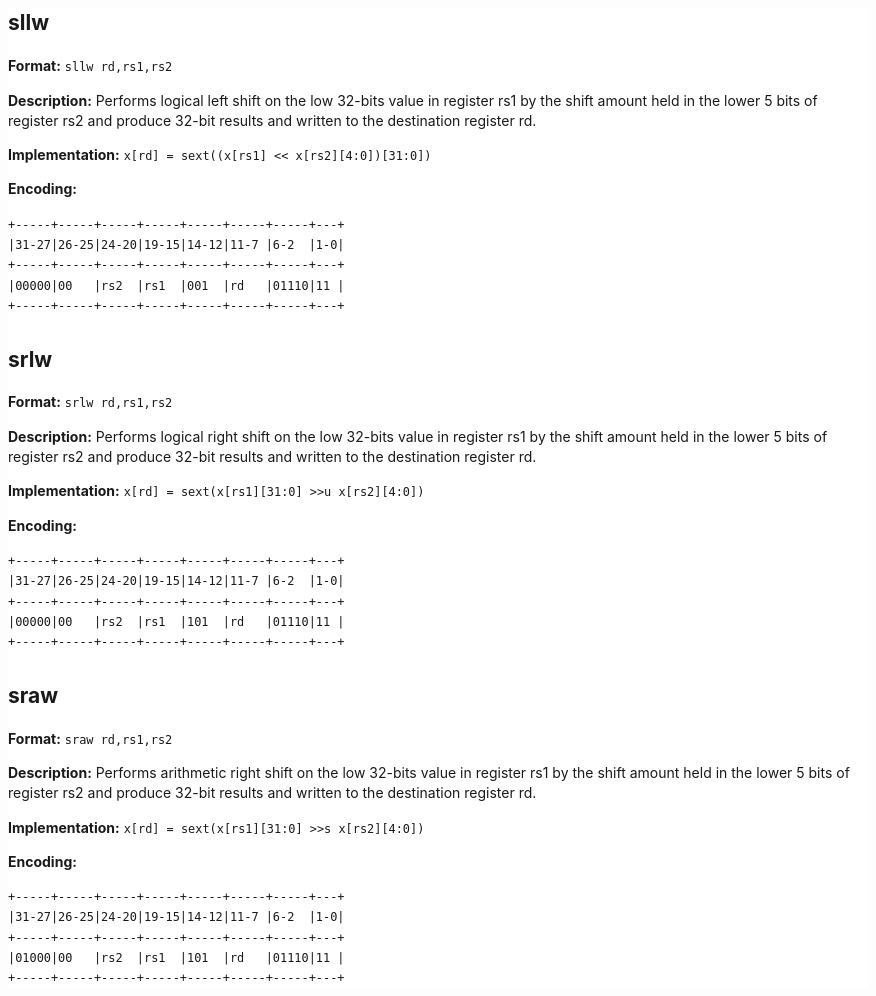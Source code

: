 ## sllw

**Format:** `sllw rd,rs1,rs2`

**Description:** Performs logical left shift on the low 32-bits value in register rs1 by the shift amount held in the lower 5 bits of register rs2 and produce 32-bit results and written to the destination register rd.

**Implementation:** `x[rd] = sext((x[rs1] << x[rs2][4:0])[31:0])`

**Encoding:**
```
+-----+-----+-----+-----+-----+-----+-----+---+
|31-27|26-25|24-20|19-15|14-12|11-7 |6-2  |1-0|
+-----+-----+-----+-----+-----+-----+-----+---+
|00000|00   |rs2  |rs1  |001  |rd   |01110|11 |
+-----+-----+-----+-----+-----+-----+-----+---+
```

## srlw

**Format:** `srlw rd,rs1,rs2`

**Description:** Performs logical right shift on the low 32-bits value in register rs1 by the shift amount held in the lower 5 bits of register rs2 and produce 32-bit results and written to the destination register rd.

**Implementation:** `x[rd] = sext(x[rs1][31:0] >>u x[rs2][4:0])`

**Encoding:**
```
+-----+-----+-----+-----+-----+-----+-----+---+
|31-27|26-25|24-20|19-15|14-12|11-7 |6-2  |1-0|
+-----+-----+-----+-----+-----+-----+-----+---+
|00000|00   |rs2  |rs1  |101  |rd   |01110|11 |
+-----+-----+-----+-----+-----+-----+-----+---+
```

## sraw

**Format:** `sraw rd,rs1,rs2`

**Description:** Performs arithmetic right shift on the low 32-bits value in register rs1 by the shift amount held in the lower 5 bits of register rs2 and produce 32-bit results and written to the destination register rd.

**Implementation:** `x[rd] = sext(x[rs1][31:0] >>s x[rs2][4:0])`

**Encoding:**
```
+-----+-----+-----+-----+-----+-----+-----+---+
|31-27|26-25|24-20|19-15|14-12|11-7 |6-2  |1-0|
+-----+-----+-----+-----+-----+-----+-----+---+
|01000|00   |rs2  |rs1  |101  |rd   |01110|11 |
+-----+-----+-----+-----+-----+-----+-----+---+
```
